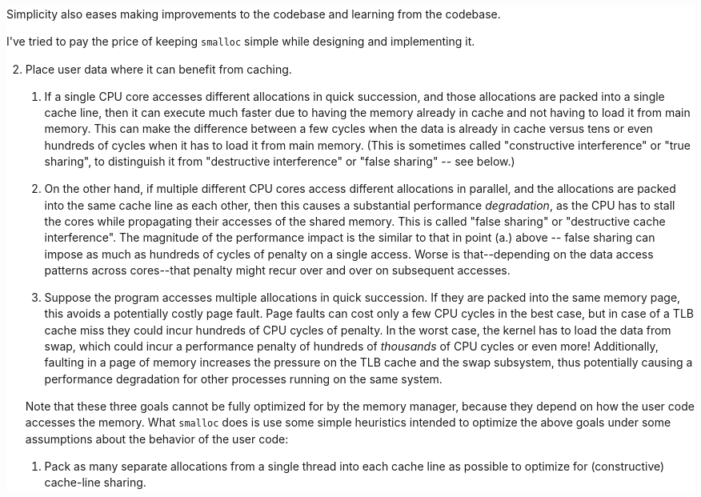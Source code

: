    Simplicity also eases making improvements to the codebase and
   learning from the codebase.

   I've tried to pay the price of keeping `smalloc` simple while
   designing and implementing it.

2. Place user data where it can benefit from caching.

    1. If a single CPU core accesses different allocations in quick
       succession, and those allocations are packed into a single
       cache line, then it can execute much faster due to having the
       memory already in cache and not having to load it from main
       memory. This can make the difference between a few cycles when
       the data is already in cache versus tens or even hundreds of
       cycles when it has to load it from main memory. (This is
       sometimes called "constructive interference" or "true sharing",
       to distinguish it from "destructive interference" or "false
       sharing" -- see below.)

    2. On the other hand, if multiple different CPU cores access
       different allocations in parallel, and the allocations are
       packed into the same cache line as each other, then this causes
       a substantial performance *degradation*, as the CPU has to
       stall the cores while propagating their accesses of the shared
       memory. This is called "false sharing" or "destructive cache
       interference". The magnitude of the performance impact is the
       similar to that in point (a.) above -- false sharing can impose
       as much as hundreds of cycles of penalty on a single
       access. Worse is that--depending on the data access patterns
       across cores--that penalty might recur over and over on
       subsequent accesses.

    3. Suppose the program accesses multiple allocations in quick
       succession. If they are packed into the same memory page, this
       avoids a potentially costly page fault. Page faults can cost
       only a few CPU cycles in the best case, but in case of a TLB
       cache miss they could incur hundreds of CPU cycles of
       penalty. In the worst case, the kernel has to load the data
       from swap, which could incur a performance penalty of hundreds
       of *thousands* of CPU cycles or even more! Additionally,
       faulting in a page of memory increases the pressure on the TLB
       cache and the swap subsystem, thus potentially causing a
       performance degradation for other processes running on the same
       system.

   Note that these three goals cannot be fully optimized for by the
   memory manager, because they depend on how the user code accesses
   the memory. What `smalloc` does is use some simple heuristics
   intended to optimize the above goals under some assumptions about
   the behavior of the user code:

    1. Pack as many separate allocations from a single thread into
       each cache line as possible to optimize for (constructive)
       cache-line sharing.
